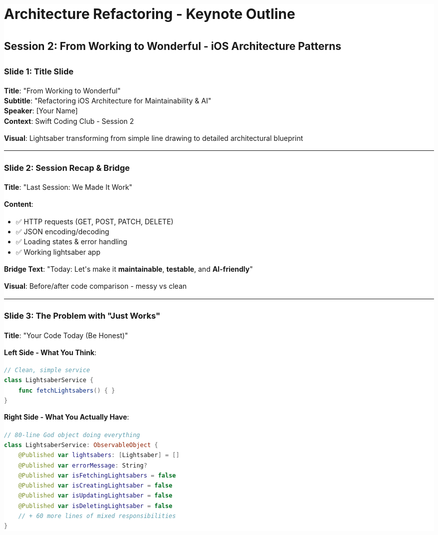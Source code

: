 # Architecture Refactoring - Keynote Outline

## Session 2: From Working to Wonderful - iOS Architecture Patterns

### Slide 1: Title Slide
**Title**: "From Working to Wonderful"  
**Subtitle**: "Refactoring iOS Architecture for Maintainability & AI"  
**Speaker**: [Your Name]  
**Context**: Swift Coding Club - Session 2  

**Visual**: Lightsaber transforming from simple line drawing to detailed architectural blueprint

---

### Slide 2: Session Recap & Bridge
**Title**: "Last Session: We Made It Work"

**Content**:
- ✅ HTTP requests (GET, POST, PATCH, DELETE)
- ✅ JSON encoding/decoding
- ✅ Loading states & error handling
- ✅ Working lightsaber app

**Bridge Text**: "Today: Let's make it **maintainable**, **testable**, and **AI-friendly**"

**Visual**: Before/after code comparison - messy vs clean

---

### Slide 3: The Problem with "Just Works"
**Title**: "Your Code Today (Be Honest)"

**Left Side - What You Think**:
```swift
// Clean, simple service
class LightsaberService {
    func fetchLightsabers() { }
}
```

**Right Side - What You Actually Have**:
```swift
// 80-line God object doing everything
class LightsaberService: ObservableObject {
    @Published var lightsabers: [Lightsaber] = []
    @Published var errorMessage: String?
    @Published var isFetchingLightsabers = false
    @Published var isCreatingLightsaber = false
    @Published var isUpdatingLightsaber = false
    @Published var isDeletingLightsaber = false
    // + 60 more lines of mixed responsibilities
}
```
